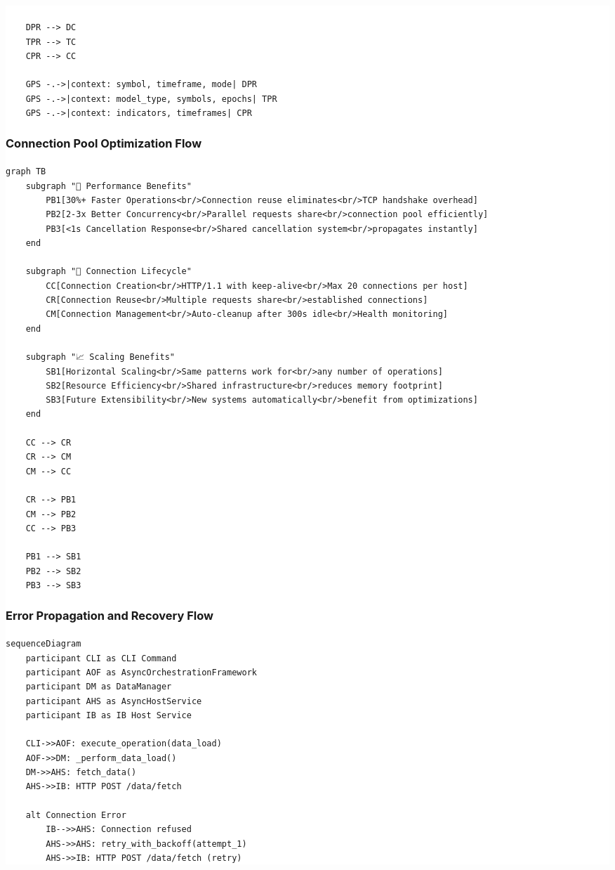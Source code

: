 ```mermaid
    
    DPR --> DC
    TPR --> TC
    CPR --> CC
    
    GPS -.->|context: symbol, timeframe, mode| DPR
    GPS -.->|context: model_type, symbols, epochs| TPR
    GPS -.->|context: indicators, timeframes| CPR
```

### Connection Pool Optimization Flow

```mermaid
graph TB
    subgraph "🚀 Performance Benefits"
        PB1[30%+ Faster Operations<br/>Connection reuse eliminates<br/>TCP handshake overhead]
        PB2[2-3x Better Concurrency<br/>Parallel requests share<br/>connection pool efficiently]
        PB3[<1s Cancellation Response<br/>Shared cancellation system<br/>propagates instantly]
    end
    
    subgraph "🔄 Connection Lifecycle"
        CC[Connection Creation<br/>HTTP/1.1 with keep-alive<br/>Max 20 connections per host]
        CR[Connection Reuse<br/>Multiple requests share<br/>established connections]
        CM[Connection Management<br/>Auto-cleanup after 300s idle<br/>Health monitoring]
    end
    
    subgraph "📈 Scaling Benefits"
        SB1[Horizontal Scaling<br/>Same patterns work for<br/>any number of operations]
        SB2[Resource Efficiency<br/>Shared infrastructure<br/>reduces memory footprint]
        SB3[Future Extensibility<br/>New systems automatically<br/>benefit from optimizations]
    end
    
    CC --> CR
    CR --> CM
    CM --> CC
    
    CR --> PB1
    CM --> PB2
    CC --> PB3
    
    PB1 --> SB1
    PB2 --> SB2
    PB3 --> SB3
```

### Error Propagation and Recovery Flow

```mermaid
sequenceDiagram
    participant CLI as CLI Command
    participant AOF as AsyncOrchestrationFramework
    participant DM as DataManager
    participant AHS as AsyncHostService
    participant IB as IB Host Service

    CLI->>AOF: execute_operation(data_load)
    AOF->>DM: _perform_data_load()
    DM->>AHS: fetch_data()
    AHS->>IB: HTTP POST /data/fetch
    
    alt Connection Error
        IB-->>AHS: Connection refused
        AHS->>AHS: retry_with_backoff(attempt_1)
        AHS->>IB: HTTP POST /data/fetch (retry)
```